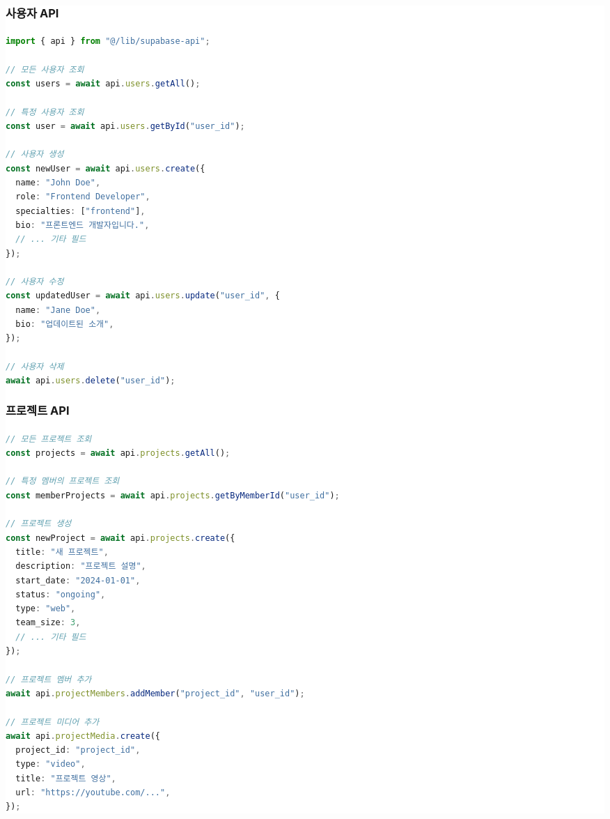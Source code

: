 ### 사용자 API

```typescript
import { api } from "@/lib/supabase-api";

// 모든 사용자 조회
const users = await api.users.getAll();

// 특정 사용자 조회
const user = await api.users.getById("user_id");

// 사용자 생성
const newUser = await api.users.create({
  name: "John Doe",
  role: "Frontend Developer",
  specialties: ["frontend"],
  bio: "프론트엔드 개발자입니다.",
  // ... 기타 필드
});

// 사용자 수정
const updatedUser = await api.users.update("user_id", {
  name: "Jane Doe",
  bio: "업데이트된 소개",
});

// 사용자 삭제
await api.users.delete("user_id");
```

### 프로젝트 API

```typescript
// 모든 프로젝트 조회
const projects = await api.projects.getAll();

// 특정 멤버의 프로젝트 조회
const memberProjects = await api.projects.getByMemberId("user_id");

// 프로젝트 생성
const newProject = await api.projects.create({
  title: "새 프로젝트",
  description: "프로젝트 설명",
  start_date: "2024-01-01",
  status: "ongoing",
  type: "web",
  team_size: 3,
  // ... 기타 필드
});

// 프로젝트 멤버 추가
await api.projectMembers.addMember("project_id", "user_id");

// 프로젝트 미디어 추가
await api.projectMedia.create({
  project_id: "project_id",
  type: "video",
  title: "프로젝트 영상",
  url: "https://youtube.com/...",
});
```
